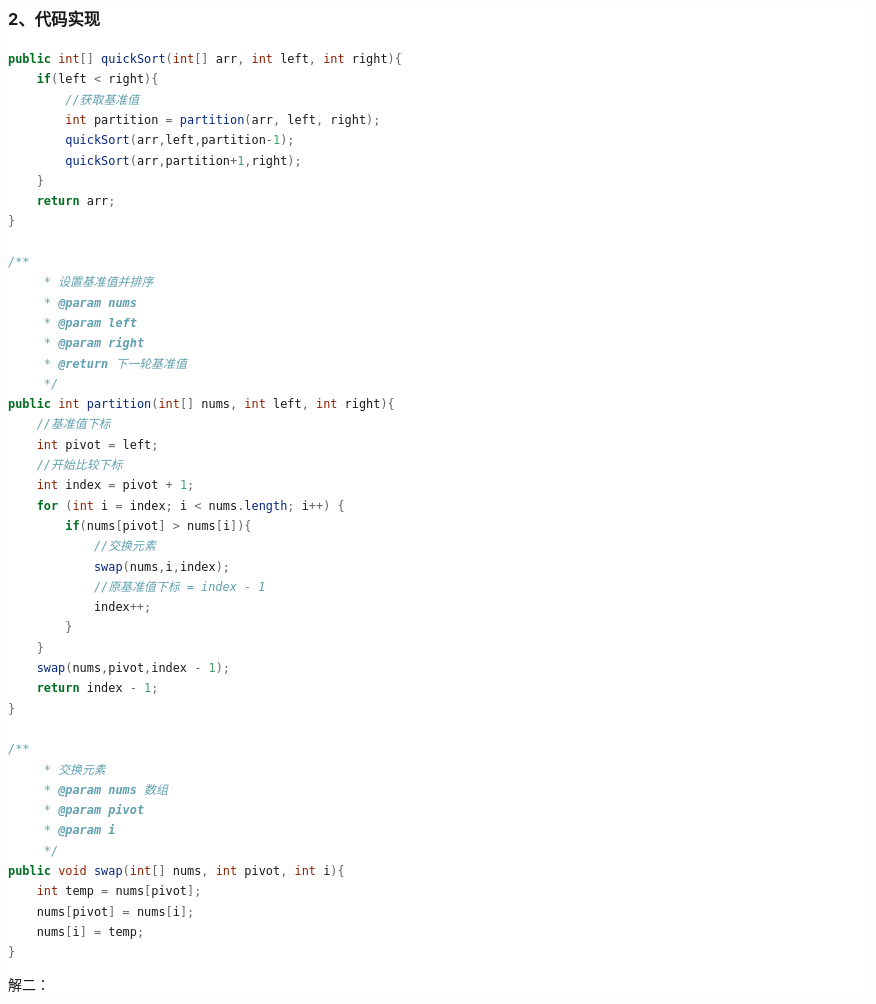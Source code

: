 ### 2、代码实现

```java
public int[] quickSort(int[] arr, int left, int right){
    if(left < right){
        //获取基准值
        int partition = partition(arr, left, right);
        quickSort(arr,left,partition-1);
        quickSort(arr,partition+1,right);
    }
    return arr;
}

/**
     * 设置基准值并排序
     * @param nums
     * @param left
     * @param right
     * @return 下一轮基准值
     */
public int partition(int[] nums, int left, int right){
    //基准值下标
    int pivot = left;
    //开始比较下标
    int index = pivot + 1;
    for (int i = index; i < nums.length; i++) {
        if(nums[pivot] > nums[i]){
            //交换元素
            swap(nums,i,index);
            //原基准值下标 = index - 1
            index++;
        }
    }
    swap(nums,pivot,index - 1);
    return index - 1;
}

/**
     * 交换元素
     * @param nums 数组
     * @param pivot
     * @param i
     */
public void swap(int[] nums, int pivot, int i){
    int temp = nums[pivot];
    nums[pivot] = nums[i];
    nums[i] = temp;
}
```

解二：
